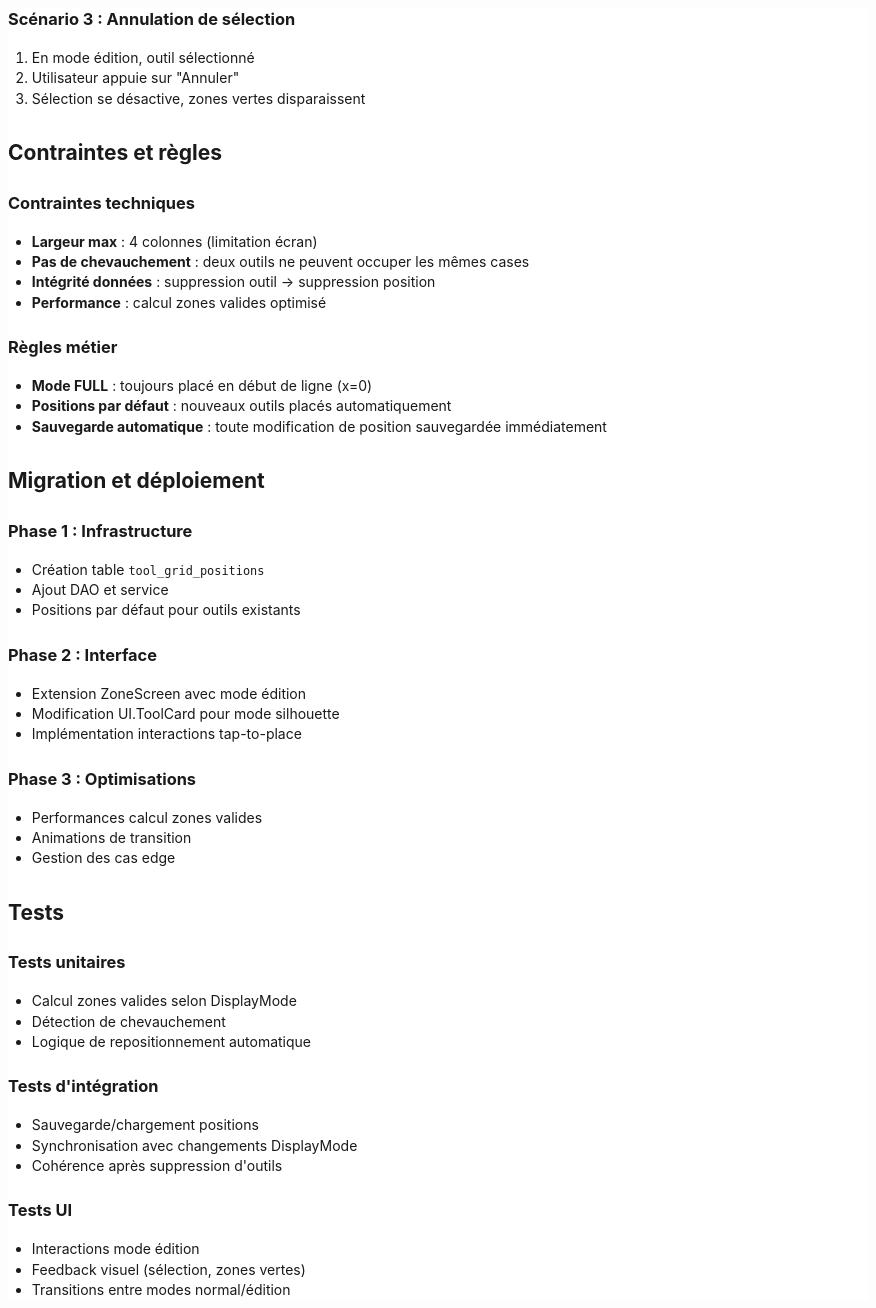 ### Scénario 3 : Annulation de sélection
1. En mode édition, outil sélectionné
2. Utilisateur appuie sur "Annuler"
3. Sélection se désactive, zones vertes disparaissent

## Contraintes et règles

### Contraintes techniques
- **Largeur max** : 4 colonnes (limitation écran)
- **Pas de chevauchement** : deux outils ne peuvent occuper les mêmes cases
- **Intégrité données** : suppression outil → suppression position
- **Performance** : calcul zones valides optimisé

### Règles métier
- **Mode FULL** : toujours placé en début de ligne (x=0)
- **Positions par défaut** : nouveaux outils placés automatiquement
- **Sauvegarde automatique** : toute modification de position sauvegardée immédiatement

## Migration et déploiement

### Phase 1 : Infrastructure
- Création table `tool_grid_positions`
- Ajout DAO et service
- Positions par défaut pour outils existants

### Phase 2 : Interface
- Extension ZoneScreen avec mode édition
- Modification UI.ToolCard pour mode silhouette
- Implémentation interactions tap-to-place

### Phase 3 : Optimisations
- Performances calcul zones valides
- Animations de transition
- Gestion des cas edge

## Tests

### Tests unitaires
- Calcul zones valides selon DisplayMode
- Détection de chevauchement
- Logique de repositionnement automatique

### Tests d'intégration  
- Sauvegarde/chargement positions
- Synchronisation avec changements DisplayMode
- Cohérence après suppression d'outils

### Tests UI
- Interactions mode édition
- Feedback visuel (sélection, zones vertes)
- Transitions entre modes normal/édition